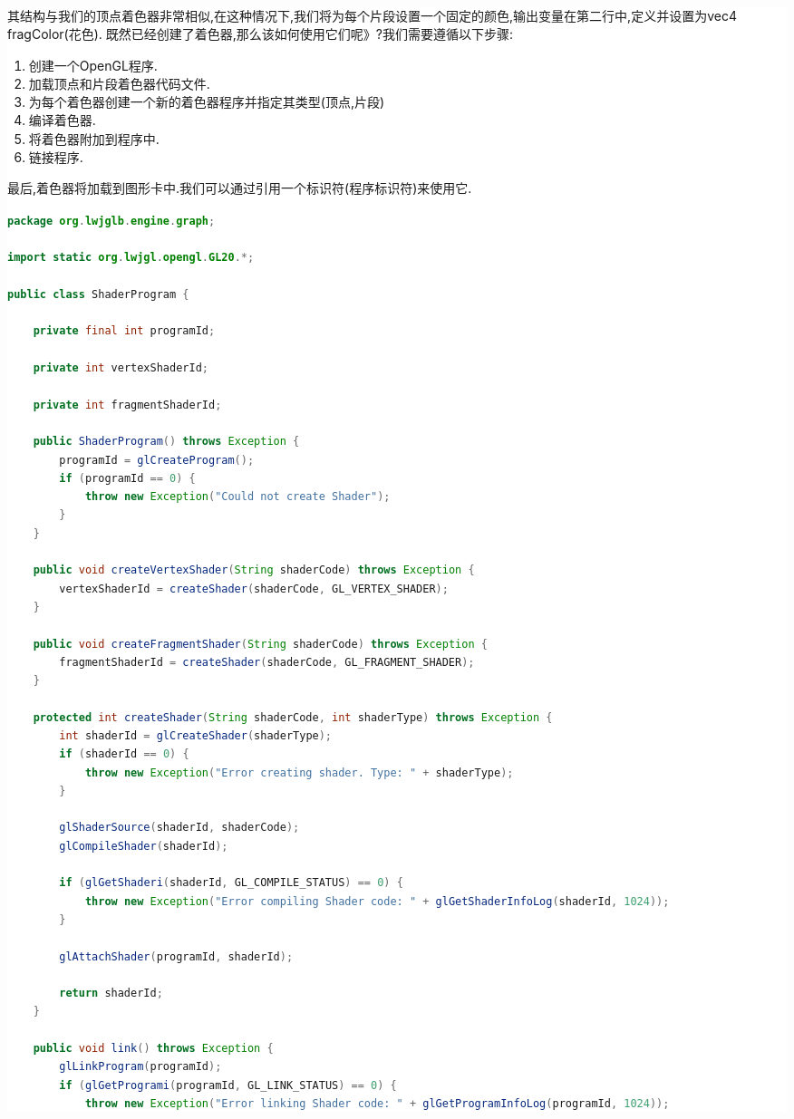 
其结构与我们的顶点着色器非常相似,在这种情况下,我们将为每个片段设置一个固定的颜色,输出变量在第二行中,定义并设置为vec4 fragColor(花色).
既然已经创建了着色器,那么该如何使用它们呢》?我们需要遵循以下步骤:
 
1.    创建一个OpenGL程序.
2.    加载顶点和片段着色器代码文件. 
3.    为每个着色器创建一个新的着色器程序并指定其类型\(顶点,片段\)
4.    编译着色器. 
5.    将着色器附加到程序中.
6.    链接程序.

最后,着色器将加载到图形卡中.我们可以通过引用一个标识符(程序标识符)来使用它.


```java
package org.lwjglb.engine.graph;

import static org.lwjgl.opengl.GL20.*;

public class ShaderProgram {

    private final int programId;

    private int vertexShaderId;

    private int fragmentShaderId;

    public ShaderProgram() throws Exception {
        programId = glCreateProgram();
        if (programId == 0) {
            throw new Exception("Could not create Shader");
        }
    }

    public void createVertexShader(String shaderCode) throws Exception {
        vertexShaderId = createShader(shaderCode, GL_VERTEX_SHADER);
    }

    public void createFragmentShader(String shaderCode) throws Exception {
        fragmentShaderId = createShader(shaderCode, GL_FRAGMENT_SHADER);
    }

    protected int createShader(String shaderCode, int shaderType) throws Exception {
        int shaderId = glCreateShader(shaderType);
        if (shaderId == 0) {
            throw new Exception("Error creating shader. Type: " + shaderType);
        }

        glShaderSource(shaderId, shaderCode);
        glCompileShader(shaderId);

        if (glGetShaderi(shaderId, GL_COMPILE_STATUS) == 0) {
            throw new Exception("Error compiling Shader code: " + glGetShaderInfoLog(shaderId, 1024));
        }

        glAttachShader(programId, shaderId);

        return shaderId;
    }

    public void link() throws Exception {
        glLinkProgram(programId);
        if (glGetProgrami(programId, GL_LINK_STATUS) == 0) {
            throw new Exception("Error linking Shader code: " + glGetProgramInfoLog(programId, 1024));
```